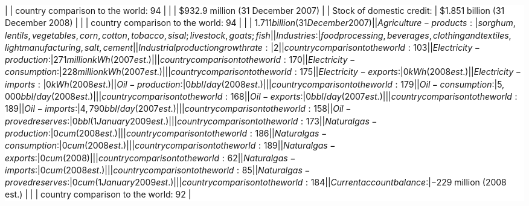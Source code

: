| | country comparison to the world: 94 |
| | $932.9 million (31 December 2007) |
| Stock of domestic credit: | $1.851 billion (31 December 2008) |
| | country comparison to the world: 94 |
| | $1.711 billion (31 December 2007) |
| Agriculture - products: | sorghum, lentils, vegetables, corn, cotton, tobacco, sisal; livestock, goats; fish |
| Industries: | food processing, beverages, clothing and textiles, light manufacturing, salt, cement |
| Industrial production growth rate: | 2% (2008 est.) |
| | country comparison to the world: 103 |
| Electricity - production: | 271 million kWh (2007 est.) |
| | country comparison to the world: 170 |
| Electricity - consumption: | 228 million kWh (2007 est.) |
| | country comparison to the world: 175 |
| Electricity - exports: | 0 kWh (2008 est.) |
| Electricity - imports: | 0 kWh (2008 est.) |
| Oil - production: | 0 bbl/day (2008 est.) |
| | country comparison to the world: 179 |
| Oil - consumption: | 5,000 bbl/day (2008 est.) |
| | country comparison to the world: 168 |
| Oil - exports: | 0 bbl/day (2007 est.) |
| | country comparison to the world: 189 |
| Oil - imports: | 4,790 bbl/day (2007 est.) |
| | country comparison to the world: 158 |
| Oil - proved reserves: | 0 bbl (1 January 2009 est.) |
| | country comparison to the world: 173 |
| Natural gas - production: | 0 cu m (2008 est.) |
| | country comparison to the world: 186 |
| Natural gas - consumption: | 0 cu m (2008 est.) |
| | country comparison to the world: 189 |
| Natural gas - exports: | 0 cu m (2008) |
| | country comparison to the world: 62 |
| Natural gas - imports: | 0 cu m (2008 est.) |
| | country comparison to the world: 85 |
| Natural gas - proved reserves: | 0 cu m (1 January 2009 est.) |
| | country comparison to the world: 184 |
| Current account balance: | -$229 million (2008 est.) |
| | country comparison to the world: 92 |